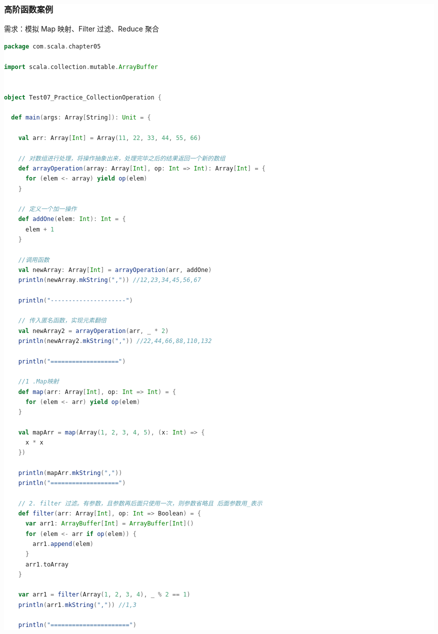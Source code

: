 ### 高阶函数案例

需求：模拟 Map 映射、Filter 过滤、Reduce 聚合

```scala
package com.scala.chapter05

import scala.collection.mutable.ArrayBuffer


object Test07_Practice_CollectionOperation {

  def main(args: Array[String]): Unit = {

    val arr: Array[Int] = Array(11, 22, 33, 44, 55, 66)

    // 对数组进行处理，将操作抽象出来，处理完毕之后的结果返回一个新的数组
    def arrayOperation(array: Array[Int], op: Int => Int): Array[Int] = {
      for (elem <- array) yield op(elem)
    }

    // 定义一个加一操作
    def addOne(elem: Int): Int = {
      elem + 1
    }

    //调用函数
    val newArray: Array[Int] = arrayOperation(arr, addOne)
    println(newArray.mkString(",")) //12,23,34,45,56,67

    println("---------------------")

    // 传入匿名函数，实现元素翻倍
    val newArray2 = arrayOperation(arr, _ * 2)
    println(newArray2.mkString(",")) //22,44,66,88,110,132

    println("===================")

    //1 .Map映射
    def map(arr: Array[Int], op: Int => Int) = {
      for (elem <- arr) yield op(elem)
    }

    val mapArr = map(Array(1, 2, 3, 4, 5), (x: Int) => {
      x * x
    })

    println(mapArr.mkString(","))
    println("===================")

    // 2. filter 过滤。有参数，且参数再后面只使用一次，则参数省略且 后面参数用_表示
    def filter(arr: Array[Int], op: Int => Boolean) = {
      var arr1: ArrayBuffer[Int] = ArrayBuffer[Int]()
      for (elem <- arr if op(elem)) {
        arr1.append(elem)
      }
      arr1.toArray
    }

    var arr1 = filter(Array(1, 2, 3, 4), _ % 2 == 1)
    println(arr1.mkString(",")) //1,3

    println("======================")

```